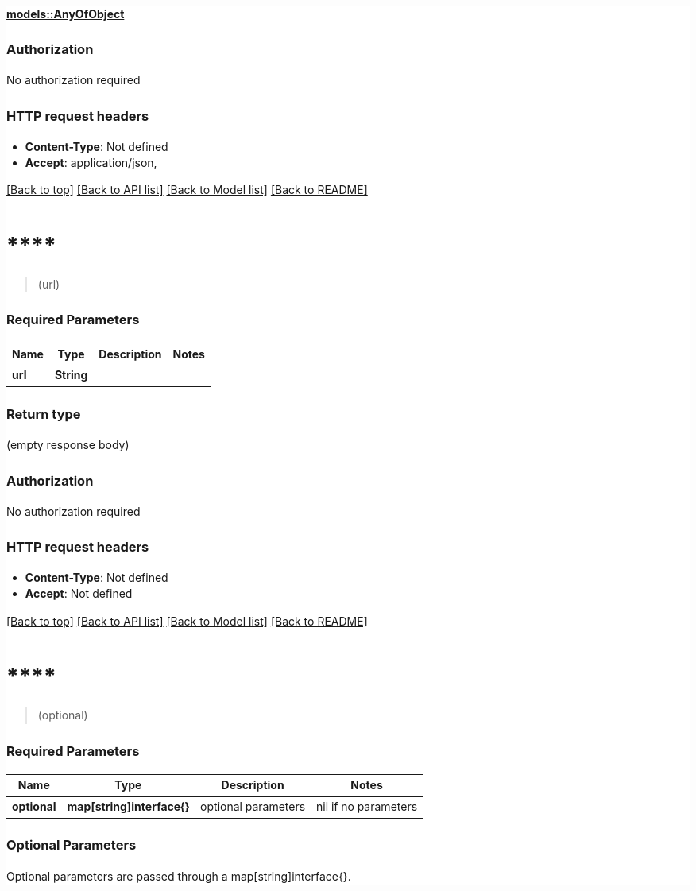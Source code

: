 [**models::AnyOfObject**](AnyOfObject.md)

### Authorization

No authorization required

### HTTP request headers

 - **Content-Type**: Not defined
 - **Accept**: application/json, 

[[Back to top]](#) [[Back to API list]](../README.md#documentation-for-api-endpoints) [[Back to Model list]](../README.md#documentation-for-models) [[Back to README]](../README.md)

# ****
> (url)


### Required Parameters

Name | Type | Description  | Notes
------------- | ------------- | ------------- | -------------
  **url** | **String**|  | 

### Return type

 (empty response body)

### Authorization

No authorization required

### HTTP request headers

 - **Content-Type**: Not defined
 - **Accept**: Not defined

[[Back to top]](#) [[Back to API list]](../README.md#documentation-for-api-endpoints) [[Back to Model list]](../README.md#documentation-for-models) [[Back to README]](../README.md)

# ****
> (optional)


### Required Parameters

Name | Type | Description  | Notes
------------- | ------------- | ------------- | -------------
 **optional** | **map[string]interface{}** | optional parameters | nil if no parameters

### Optional Parameters
Optional parameters are passed through a map[string]interface{}.
